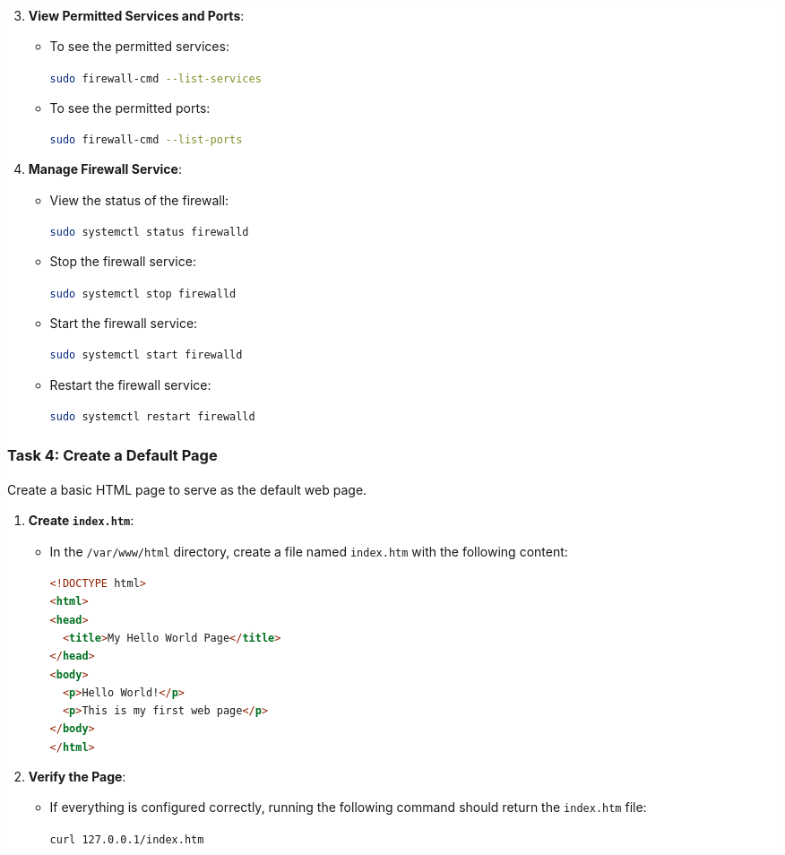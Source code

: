 3. **View Permitted Services and Ports**:
   - To see the permitted services:
     ```bash
     sudo firewall-cmd --list-services
     ```
   - To see the permitted ports:
     ```bash
     sudo firewall-cmd --list-ports
     ```

4. **Manage Firewall Service**:
   - View the status of the firewall:
     ```bash
     sudo systemctl status firewalld
     ```
   - Stop the firewall service:
     ```bash
     sudo systemctl stop firewalld
     ```
   - Start the firewall service:
     ```bash
     sudo systemctl start firewalld
     ```
   - Restart the firewall service:
     ```bash
     sudo systemctl restart firewalld
     ```


<h3>Task 4: Create a Default Page</h3>

Create a basic HTML page to serve as the default web page.

1. **Create `index.htm`**:
   - In the `/var/www/html` directory, create a file named `index.htm` with the following content:
     ```html
     <!DOCTYPE html>
     <html>
     <head>
       <title>My Hello World Page</title>
     </head>
     <body>
       <p>Hello World!</p>
       <p>This is my first web page</p>
     </body>
     </html>
     ```

2. **Verify the Page**:
   - If everything is configured correctly, running the following command should return the `index.htm` file:
     ```bash
     curl 127.0.0.1/index.htm
     ```
